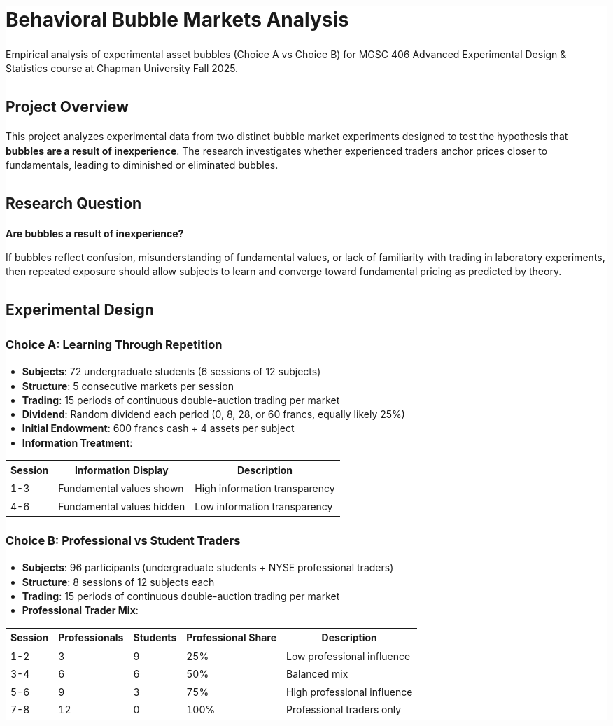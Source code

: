 # Behavioral Bubble Markets Analysis

Empirical analysis of experimental asset bubbles (Choice A vs Choice B) for MGSC 406 Advanced Experimental Design & Statistics course at Chapman University Fall 2025.

## Project Overview

This project analyzes experimental data from two distinct bubble market experiments designed to test the hypothesis that **bubbles are a result of inexperience**. The research investigates whether experienced traders anchor prices closer to fundamentals, leading to diminished or eliminated bubbles.

## Research Question

**Are bubbles a result of inexperience?** 

If bubbles reflect confusion, misunderstanding of fundamental values, or lack of familiarity with trading in laboratory experiments, then repeated exposure should allow subjects to learn and converge toward fundamental pricing as predicted by theory.

## Experimental Design

### Choice A: Learning Through Repetition
- **Subjects**: 72 undergraduate students (6 sessions of 12 subjects)
- **Structure**: 5 consecutive markets per session
- **Trading**: 15 periods of continuous double-auction trading per market
- **Dividend**: Random dividend each period (0, 8, 28, or 60 francs, equally likely 25%)
- **Initial Endowment**: 600 francs cash + 4 assets per subject
- **Information Treatment**:

| Session | Information Display | Description |
|---------|-------------------|-------------|
| 1-3 | Fundamental values shown | High information transparency |
| 4-6 | Fundamental values hidden | Low information transparency |

### Choice B: Professional vs Student Traders
- **Subjects**: 96 participants (undergraduate students + NYSE professional traders)
- **Structure**: 8 sessions of 12 subjects each
- **Trading**: 15 periods of continuous double-auction trading per market
- **Professional Trader Mix**:

| Session | Professionals | Students | Professional Share | Description |
|---------|---------------|----------|-------------------|-------------|
| 1-2 | 3 | 9 | 25% | Low professional influence |
| 3-4 | 6 | 6 | 50% | Balanced mix |
| 5-6 | 9 | 3 | 75% | High professional influence |
| 7-8 | 12 | 0 | 100% | Professional traders only |
